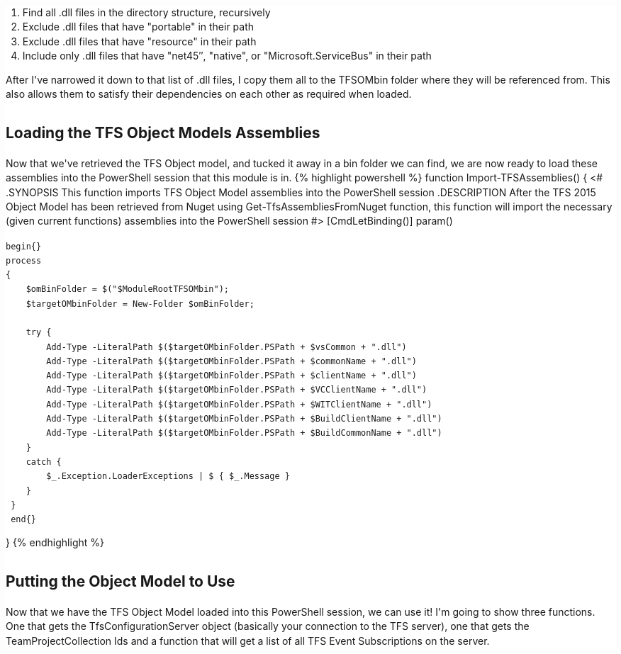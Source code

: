 1. Find all .dll files in the directory structure, recursively
2. Exclude .dll files that have "portable" in their path
3. Exclude .dll files that have "resource" in their path
4. Include only .dll files that have "net45″, "native", or "Microsoft.ServiceBus" in their path

After I've narrowed it down to that list of .dll files, I copy them all to the TFSOMbin folder where they will be referenced from. This also allows them to satisfy their dependencies on each other as required when loaded.

## Loading the TFS Object Models Assemblies

Now that we've retrieved the TFS Object model, and tucked it away in a bin folder we can find, we are now ready to load these assemblies into the PowerShell session that this module is in.
{% highlight powershell %}
function Import-TFSAssemblies() {
    <#
     .SYNOPSIS
     This function imports TFS Object Model assemblies into the PowerShell session
     .DESCRIPTION
     After the TFS 2015 Object Model has been retrieved from Nuget using
     Get-TfsAssembliesFromNuget function,  this function will import the necessary
     (given current functions) assemblies into the PowerShell session
    #>
    [CmdLetBinding()]
    param()

    begin{}
    process
    {
        $omBinFolder = $("$ModuleRootTFSOMbin");
        $targetOMbinFolder = New-Folder $omBinFolder;

        try {
            Add-Type -LiteralPath $($targetOMbinFolder.PSPath + $vsCommon + ".dll")
            Add-Type -LiteralPath $($targetOMbinFolder.PSPath + $commonName + ".dll")
            Add-Type -LiteralPath $($targetOMbinFolder.PSPath + $clientName + ".dll")
            Add-Type -LiteralPath $($targetOMbinFolder.PSPath + $VCClientName + ".dll")
            Add-Type -LiteralPath $($targetOMbinFolder.PSPath + $WITClientName + ".dll")
            Add-Type -LiteralPath $($targetOMbinFolder.PSPath + $BuildClientName + ".dll")
            Add-Type -LiteralPath $($targetOMbinFolder.PSPath + $BuildCommonName + ".dll")
        } 
        catch {
            $_.Exception.LoaderExceptions | $ { $_.Message }
        }
     }
     end{}
}
{% endhighlight %}
## Putting the Object Model to Use

Now that we have the TFS Object Model loaded into this PowerShell session, we can use it! I'm going to show three&nbsp;functions. One that gets the TfsConfigurationServer object (basically your connection to the TFS server), one that gets the TeamProjectCollection Ids and a function that will get a list of all TFS Event Subscriptions on the server.


[1]: https://www.visualstudio.com/
[2]: http://www.nuget.org/
[3]: https://agileramblings.files.wordpress.com/2015/07/mytfsmodule_in_action.png?w=502&amp;h=176